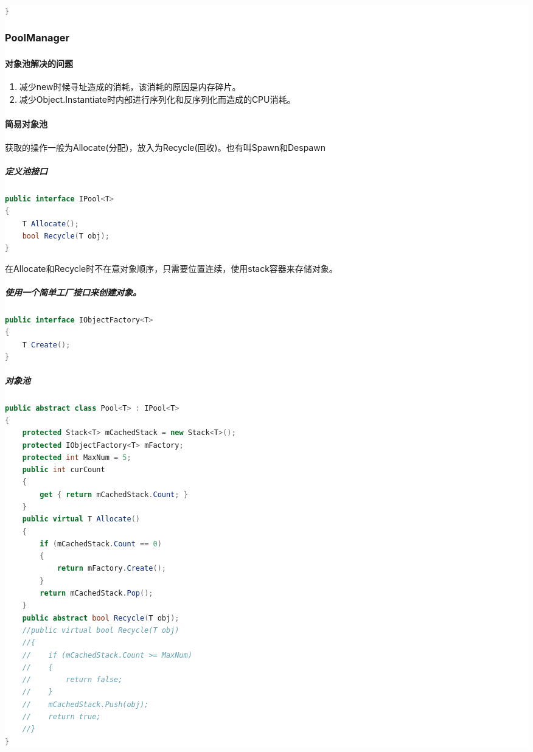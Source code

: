 ```c#
}
```

### PoolManager

#### 对象池解决的问题

1. 减少new时候寻址造成的消耗，该消耗的原因是内存碎片。
2. 减少Object.Instantiate时内部进行序列化和反序列化而造成的CPU消耗。

#### 简易对象池

获取的操作一般为Allocate(分配)，放入为Recycle(回收)。也有叫Spawn和Despawn

##### 定义池接口

```c#
public interface IPool<T>
{
    T Allocate();
    bool Recycle(T obj);
}
```

在Allocate和Recycle时不在意对象顺序，只需要位置连续，使用stack容器来存储对象。

##### 使用一个简单工厂接口来创建对象。

```c#
public interface IObjectFactory<T>
{
    T Create();
}
```

##### 对象池

```c#
public abstract class Pool<T> : IPool<T>
{
    protected Stack<T> mCachedStack = new Stack<T>();
    protected IObjectFactory<T> mFactory;
    protected int MaxNum = 5;
    public int curCount
    {
        get { return mCachedStack.Count; }
    }
    public virtual T Allocate()
    {
        if (mCachedStack.Count == 0)
        {
            return mFactory.Create();
        }
        return mCachedStack.Pop();
    }
    public abstract bool Recycle(T obj);
    //public virtual bool Recycle(T obj)
    //{
    //    if (mCachedStack.Count >= MaxNum)
    //    {
    //        return false;
    //    }
    //    mCachedStack.Push(obj);
    //    return true;
    //}
}
```
